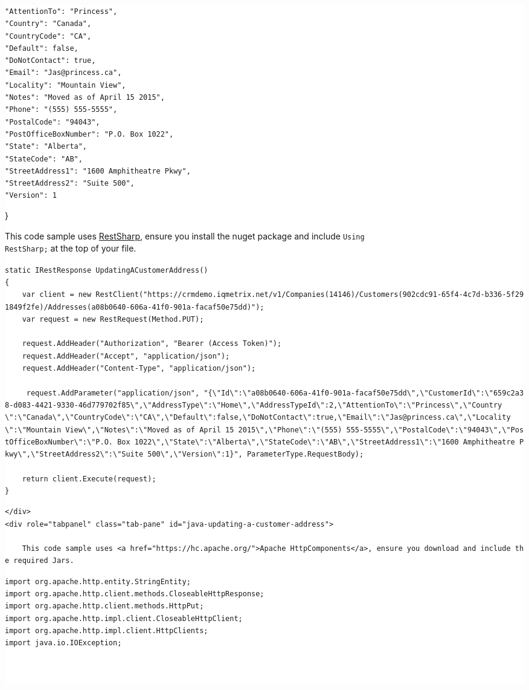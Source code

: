     "AttentionTo": "Princess",
    "Country": "Canada",
    "CountryCode": "CA",
    "Default": false,
    "DoNotContact": true,
    "Email": "Jas@princess.ca",
    "Locality": "Mountain View",
    "Notes": "Moved as of April 15 2015",
    "Phone": "(555) 555-5555",
    "PostalCode": "94043",
    "PostOfficeBoxNumber": "P.O. Box 1022",
    "State": "Alberta",
    "StateCode": "AB",
    "StreetAddress1": "1600 Amphitheatre Pkwy",
    "StreetAddress2": "Suite 500",
    "Version": 1
}</code></pre>
    </div>
    <div role="tabpanel" class="tab-pane" id="csharp-updating-a-customer-address">
        This code sample uses <a href="http://restsharp.org/">RestSharp</a>, ensure you install the nuget package and include <code>Using RestSharp;</code> at the top of your file.
<pre><code class="language-csharp">static IRestResponse UpdatingACustomerAddress()
{
    var client = new RestClient("https://crmdemo.iqmetrix.net/v1/Companies(14146)/Customers(902cdc91-65f4-4c7d-b336-5f291849f2fe)/Addresses(a08b0640-606a-41f0-901a-facaf50e75dd)");
    var request = new RestRequest(Method.PUT);
     
    request.AddHeader("Authorization", "Bearer (Access Token)"); 
    request.AddHeader("Accept", "application/json"); 
    request.AddHeader("Content-Type", "application/json"); 

     request.AddParameter("application/json", "{\"Id\":\"a08b0640-606a-41f0-901a-facaf50e75dd\",\"CustomerId\":\"659c2a38-d083-4421-9330-46d779702f85\",\"AddressType\":\"Home\",\"AddressTypeId\":2,\"AttentionTo\":\"Princess\",\"Country\":\"Canada\",\"CountryCode\":\"CA\",\"Default\":false,\"DoNotContact\":true,\"Email\":\"Jas@princess.ca\",\"Locality\":\"Mountain View\",\"Notes\":\"Moved as of April 15 2015\",\"Phone\":\"(555) 555-5555\",\"PostalCode\":\"94043\",\"PostOfficeBoxNumber\":\"P.O. Box 1022\",\"State\":\"Alberta\",\"StateCode\":\"AB\",\"StreetAddress1\":\"1600 Amphitheatre Pkwy\",\"StreetAddress2\":\"Suite 500\",\"Version\":1}", ParameterType.RequestBody);

    return client.Execute(request);
}</code></pre>
    </div>
    <div role="tabpanel" class="tab-pane" id="java-updating-a-customer-address">

        This code sample uses <a href="https://hc.apache.org/">Apache HttpComponents</a>, ensure you download and include the required Jars.
<pre><code class="language-java">import org.apache.http.entity.StringEntity;
import org.apache.http.client.methods.CloseableHttpResponse;
import org.apache.http.client.methods.HttpPut;
import org.apache.http.impl.client.CloseableHttpClient;
import org.apache.http.impl.client.HttpClients;
import java.io.IOException;
